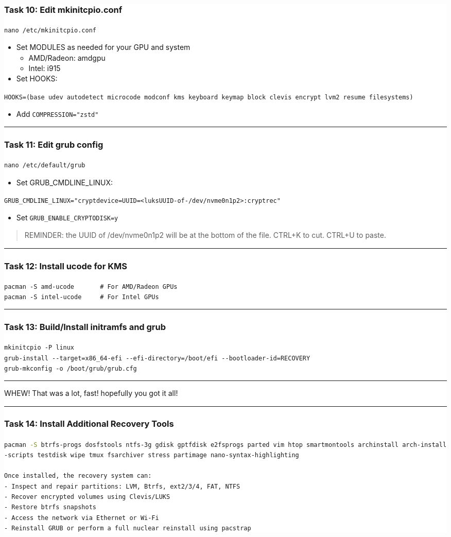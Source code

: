 
###   **Task 10: Edit mkinitcpio.conf**
```
nano /etc/mkinitcpio.conf
```
- Set MODULES as needed for your GPU and system
  - AMD/Radeon: amdgpu
  - Intel: i915
- Set HOOKS:
```
HOOKS=(base udev autodetect microcode modconf kms keyboard keymap block clevis encrypt lvm2 resume filesystems)
```
- Add `COMPRESSION="zstd"`

---

###   **Task 11: Edit grub config**
```
nano /etc/default/grub
```
- Set GRUB_CMDLINE_LINUX:  
```
GRUB_CMDLINE_LINUX="cryptdevice=UUID=<luksUUID-of-/dev/nvme0n1p2>:cryptrec"
```
- Set `GRUB_ENABLE_CRYPTODISK=y`
> REMINDER: the UUID of /dev/nvme0n1p2 will be at the bottom of the file. CTRL+K to cut. CTRL+U to paste.

---

###   **Task 12: Install ucode for KMS**
```
pacman -S amd-ucode       # For AMD/Radeon GPUs
pacman -S intel-ucode     # For Intel GPUs
```

---

###   **Task 13: Build/Install initramfs and grub**
```
mkinitcpio -P linux
grub-install --target=x86_64-efi --efi-directory=/boot/efi --bootloader-id=RECOVERY
grub-mkconfig -o /boot/grub/grub.cfg
```

---

WHEW! That was a lot, fast! hopefully you got it all!

---

### **Task 14: Install Additional Recovery Tools**
```bash
pacman -S btrfs-progs dosfstools ntfs-3g gdisk gptfdisk e2fsprogs parted vim htop smartmontools archinstall arch-install-scripts testdisk wipe tmux fsarchiver stress partimage nano-syntax-highlighting

Once installed, the recovery system can:
- Inspect and repair partitions: LVM, Btrfs, ext2/3/4, FAT, NTFS
- Recover encrypted volumes using Clevis/LUKS
- Restore btrfs snapshots
- Access the network via Ethernet or Wi-Fi
- Reinstall GRUB or perform a full nuclear reinstall using pacstrap

```